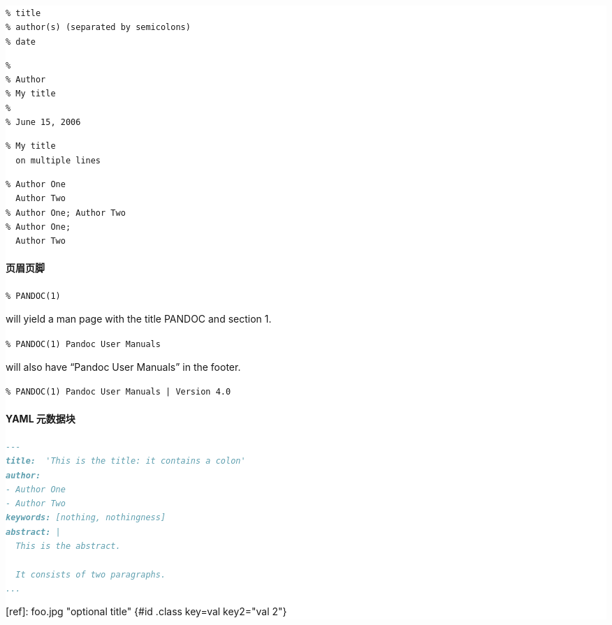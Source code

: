 ```
% title
% author(s) (separated by semicolons)
% date
```

```
%
% Author
% My title
%
% June 15, 2006
```

```
% My title
  on multiple lines
```

```
% Author One
  Author Two
% Author One; Author Two
% Author One;
  Author Two
```

#### 页眉页脚

```
% PANDOC(1)
```

will yield a man page with the title PANDOC and section 1.

```
% PANDOC(1) Pandoc User Manuals
```

will also have “Pandoc User Manuals” in the footer.

```
% PANDOC(1) Pandoc User Manuals | Version 4.0
```

#### YAML 元数据块

```markdown
---
title:  'This is the title: it contains a colon'
author:
- Author One
- Author Two
keywords: [nothing, nothingness]
abstract: |
  This is the abstract.

  It consists of two paragraphs.
...
```


[Introduction]: #introduction
[ref]: foo.jpg "optional title" {#id .class key=val key2="val 2"}
[^1]: Here is the footnote.
[^longnote]: Here's one with multiple blocks.
[^1]: Here is the footnote.
[^longnote]: Here's one with multiple blocks.
[ref]: https://path.to/image "Image title" width=20px height=30px
